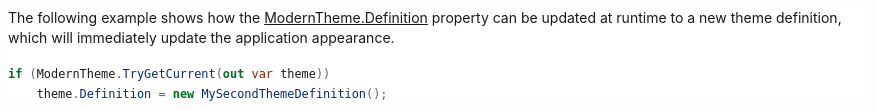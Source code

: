 The following example shows how the [ModernTheme.Definition](xref:@ActiproUIRoot.Themes.ModernTheme.Definition) property can be updated at runtime to a new theme definition, which will immediately update the application appearance.

```csharp
if (ModernTheme.TryGetCurrent(out var theme))
	theme.Definition = new MySecondThemeDefinition();
```
